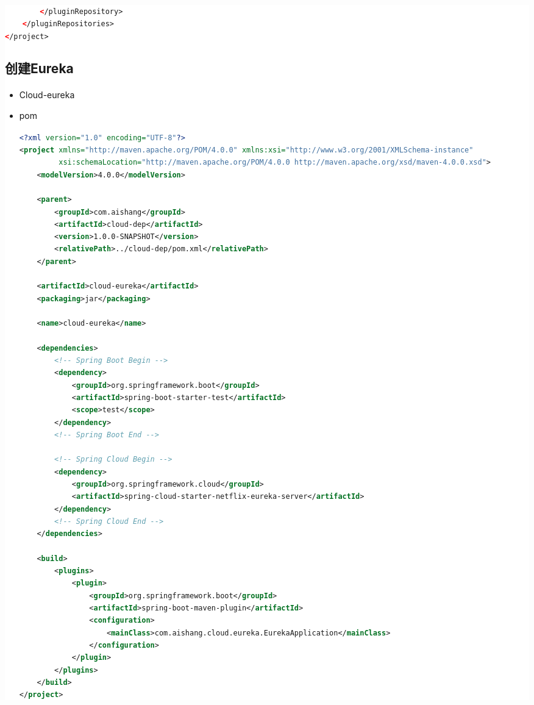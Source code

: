   ```xml
          </pluginRepository>
      </pluginRepositories>
  </project>
  ```

  

## 创建Eureka

- Cloud-eureka

- pom

  ```xml
  <?xml version="1.0" encoding="UTF-8"?>
  <project xmlns="http://maven.apache.org/POM/4.0.0" xmlns:xsi="http://www.w3.org/2001/XMLSchema-instance"
           xsi:schemaLocation="http://maven.apache.org/POM/4.0.0 http://maven.apache.org/xsd/maven-4.0.0.xsd">
      <modelVersion>4.0.0</modelVersion>
  
      <parent>
          <groupId>com.aishang</groupId>
          <artifactId>cloud-dep</artifactId>
          <version>1.0.0-SNAPSHOT</version>
          <relativePath>../cloud-dep/pom.xml</relativePath>
      </parent>
  
      <artifactId>cloud-eureka</artifactId>
      <packaging>jar</packaging>
  
      <name>cloud-eureka</name>
  
      <dependencies>
          <!-- Spring Boot Begin -->
          <dependency>
              <groupId>org.springframework.boot</groupId>
              <artifactId>spring-boot-starter-test</artifactId>
              <scope>test</scope>
          </dependency>
          <!-- Spring Boot End -->
  
          <!-- Spring Cloud Begin -->
          <dependency>
              <groupId>org.springframework.cloud</groupId>
              <artifactId>spring-cloud-starter-netflix-eureka-server</artifactId>
          </dependency>
          <!-- Spring Cloud End -->
      </dependencies>
  
      <build>
          <plugins>
              <plugin>
                  <groupId>org.springframework.boot</groupId>
                  <artifactId>spring-boot-maven-plugin</artifactId>
                  <configuration>
                      <mainClass>com.aishang.cloud.eureka.EurekaApplication</mainClass>
                  </configuration>
              </plugin>
          </plugins>
      </build>
  </project>
  ```
